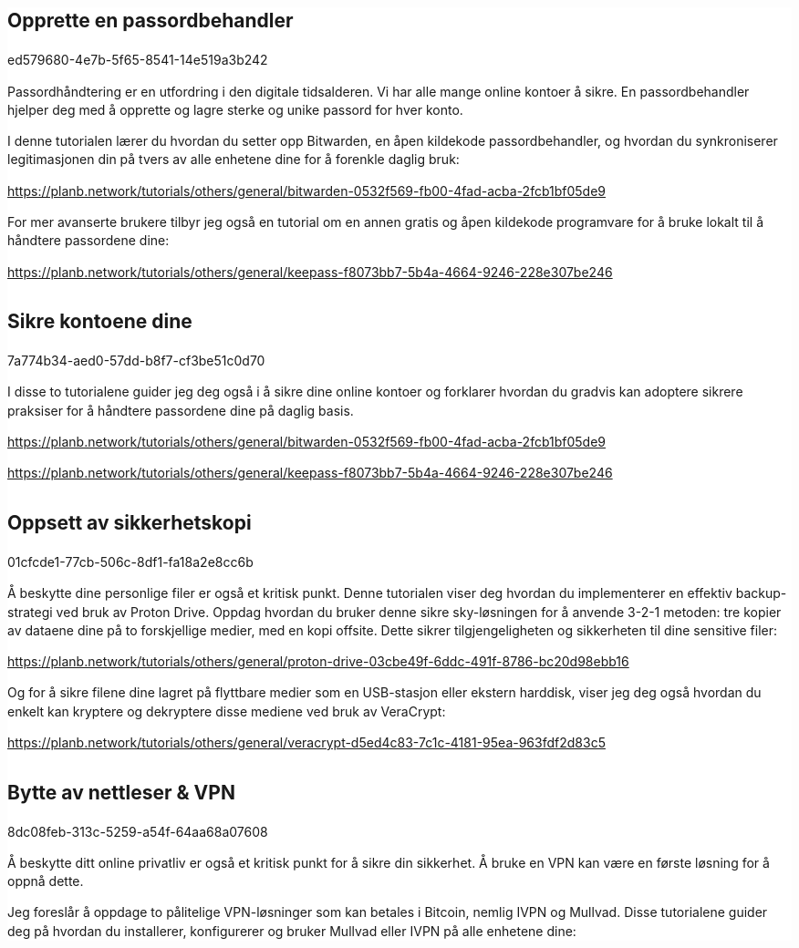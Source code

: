 ## Opprette en passordbehandler

<chapterId>ed579680-4e7b-5f65-8541-14e519a3b242</chapterId>

Passordhåndtering er en utfordring i den digitale tidsalderen. Vi har alle mange online kontoer å sikre. En passordbehandler hjelper deg med å opprette og lagre sterke og unike passord for hver konto.

I denne tutorialen lærer du hvordan du setter opp Bitwarden, en åpen kildekode passordbehandler, og hvordan du synkroniserer legitimasjonen din på tvers av alle enhetene dine for å forenkle daglig bruk:

https://planb.network/tutorials/others/general/bitwarden-0532f569-fb00-4fad-acba-2fcb1bf05de9

For mer avanserte brukere tilbyr jeg også en tutorial om en annen gratis og åpen kildekode programvare for å bruke lokalt til å håndtere passordene dine:

https://planb.network/tutorials/others/general/keepass-f8073bb7-5b4a-4664-9246-228e307be246

## Sikre kontoene dine

<chapterId>7a774b34-aed0-57dd-b8f7-cf3be51c0d70</chapterId>

I disse to tutorialene guider jeg deg også i å sikre dine online kontoer og forklarer hvordan du gradvis kan adoptere sikrere praksiser for å håndtere passordene dine på daglig basis.

https://planb.network/tutorials/others/general/bitwarden-0532f569-fb00-4fad-acba-2fcb1bf05de9

https://planb.network/tutorials/others/general/keepass-f8073bb7-5b4a-4664-9246-228e307be246

## Oppsett av sikkerhetskopi

<chapterId>01cfcde1-77cb-506c-8df1-fa18a2e8cc6b</chapterId>

Å beskytte dine personlige filer er også et kritisk punkt. Denne tutorialen viser deg hvordan du implementerer en effektiv backup-strategi ved bruk av Proton Drive. Oppdag hvordan du bruker denne sikre sky-løsningen for å anvende 3-2-1 metoden: tre kopier av dataene dine på to forskjellige medier, med en kopi offsite. Dette sikrer tilgjengeligheten og sikkerheten til dine sensitive filer:

https://planb.network/tutorials/others/general/proton-drive-03cbe49f-6ddc-491f-8786-bc20d98ebb16

Og for å sikre filene dine lagret på flyttbare medier som en USB-stasjon eller ekstern harddisk, viser jeg deg også hvordan du enkelt kan kryptere og dekryptere disse mediene ved bruk av VeraCrypt:

https://planb.network/tutorials/others/general/veracrypt-d5ed4c83-7c1c-4181-95ea-963fdf2d83c5

## Bytte av nettleser & VPN

<chapterId>8dc08feb-313c-5259-a54f-64aa68a07608</chapterId>

Å beskytte ditt online privatliv er også et kritisk punkt for å sikre din sikkerhet. Å bruke en VPN kan være en første løsning for å oppnå dette.

Jeg foreslår å oppdage to pålitelige VPN-løsninger som kan betales i Bitcoin, nemlig IVPN og Mullvad. Disse tutorialene guider deg på hvordan du installerer, konfigurerer og bruker Mullvad eller IVPN på alle enhetene dine:
